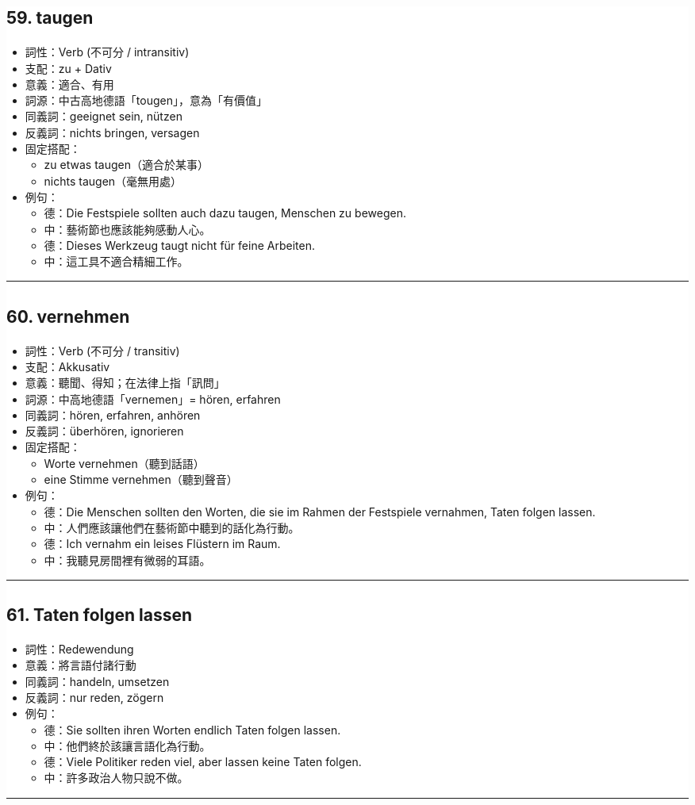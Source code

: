 ## 59. taugen

- 詞性：Verb (不可分 / intransitiv)
- 支配：zu + Dativ
- 意義：適合、有用
- 詞源：中古高地德語「tougen」，意為「有價值」
- 同義詞：geeignet sein, nützen
- 反義詞：nichts bringen, versagen
- 固定搭配：
  - zu etwas taugen（適合於某事）
  - nichts taugen（毫無用處）
- 例句：
  - 德：Die Festspiele sollten auch dazu taugen, Menschen zu bewegen.
  - 中：藝術節也應該能夠感動人心。
  - 德：Dieses Werkzeug taugt nicht für feine Arbeiten.
  - 中：這工具不適合精細工作。

---

## 60. vernehmen

- 詞性：Verb (不可分 / transitiv)
- 支配：Akkusativ
- 意義：聽聞、得知；在法律上指「訊問」
- 詞源：中高地德語「vernemen」= hören, erfahren
- 同義詞：hören, erfahren, anhören
- 反義詞：überhören, ignorieren
- 固定搭配：
  - Worte vernehmen（聽到話語）
  - eine Stimme vernehmen（聽到聲音）
- 例句：
  - 德：Die Menschen sollten den Worten, die sie im Rahmen der Festspiele vernahmen, Taten folgen lassen.
  - 中：人們應該讓他們在藝術節中聽到的話化為行動。
  - 德：Ich vernahm ein leises Flüstern im Raum.
  - 中：我聽見房間裡有微弱的耳語。

---

## 61. Taten folgen lassen

- 詞性：Redewendung
- 意義：將言語付諸行動
- 同義詞：handeln, umsetzen
- 反義詞：nur reden, zögern
- 例句：
  - 德：Sie sollten ihren Worten endlich Taten folgen lassen.
  - 中：他們終於該讓言語化為行動。
  - 德：Viele Politiker reden viel, aber lassen keine Taten folgen.
  - 中：許多政治人物只說不做。

---